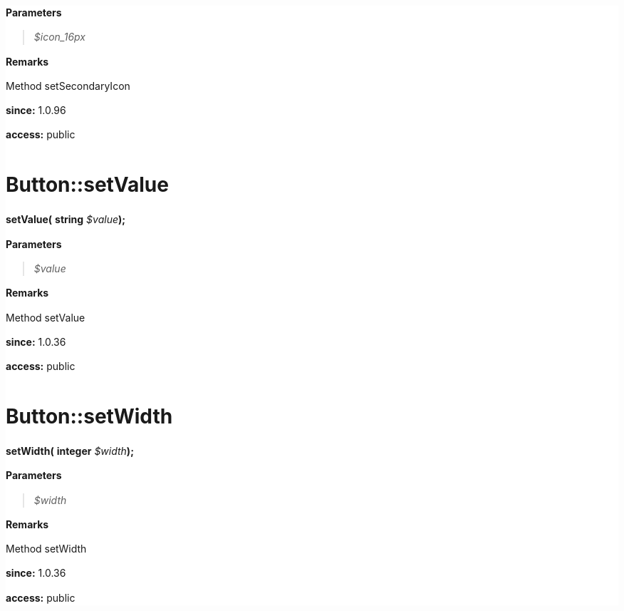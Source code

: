 



**Parameters**
> _$icon\_16px_

**Remarks**

Method setSecondaryIcon


**since:** 1.0.96

**access:** public



# Button::setValue #

**setValue(**
**string**
_$value_**);**





**Parameters**
> _$value_

**Remarks**

Method setValue


**since:** 1.0.36

**access:** public



# Button::setWidth #

**setWidth(**
**integer**
_$width_**);**





**Parameters**
> _$width_

**Remarks**

Method setWidth


**since:** 1.0.36

**access:** public

